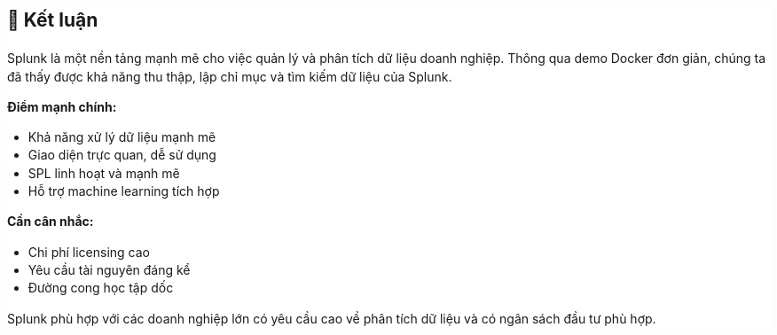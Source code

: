 
## 🎯 Kết luận

Splunk là một nền tảng mạnh mẽ cho việc quản lý và phân tích dữ liệu doanh nghiệp. Thông qua demo Docker đơn giản, chúng ta đã thấy được khả năng thu thập, lập chỉ mục và tìm kiếm dữ liệu của Splunk.

**Điểm mạnh chính:**
- Khả năng xử lý dữ liệu mạnh mẽ
- Giao diện trực quan, dễ sử dụng
- SPL linh hoạt và mạnh mẽ
- Hỗ trợ machine learning tích hợp

**Cần cân nhắc:**
- Chi phí licensing cao
- Yêu cầu tài nguyên đáng kể
- Đường cong học tập dốc

Splunk phù hợp với các doanh nghiệp lớn có yêu cầu cao về phân tích dữ liệu và có ngân sách đầu tư phù hợp.

